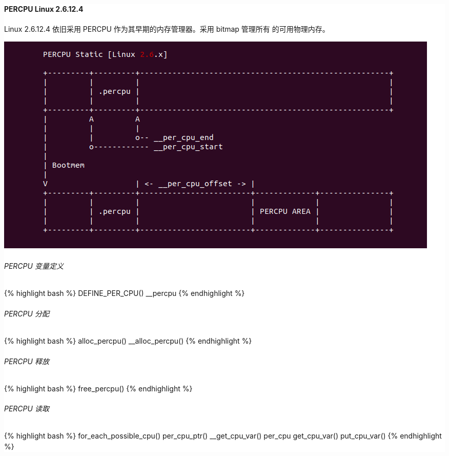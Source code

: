 #### PERCPU Linux 2.6.12.4

Linux 2.6.12.4 依旧采用 PERCPU 作为其早期的内存管理器。采用 bitmap 管理所有
的可用物理内存。

![](/assets/PDB/RPI/RPI000810.png)

###### PERCPU 变量定义

{% highlight bash %}
DEFINE_PER_CPU()
__percpu
{% endhighlight %}

###### PERCPU 分配

{% highlight bash %}
alloc_percpu()
__alloc_percpu()
{% endhighlight %}

###### PERCPU 释放

{% highlight bash %}
free_percpu()
{% endhighlight %}

###### PERCPU 读取

{% highlight bash %}
for_each_possible_cpu()
per_cpu_ptr()
__get_cpu_var()
per_cpu
get_cpu_var()
put_cpu_var()
{% endhighlight %}
